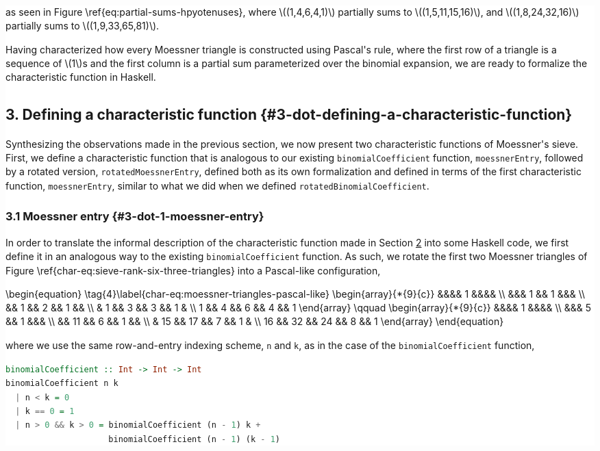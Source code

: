 as seen in Figure \ref{eq:partial-sums-hpyotenuses}, where \\((1,4,6,4,1)\\)
partially sums to \\((1,5,11,15,16)\\), and \\((1,8,24,32,16)\\) partially sums to
\\((1,9,33,65,81)\\).

Having characterized how every Moessner triangle is constructed using Pascal's
rule, where the first row of a triangle is a sequence of \\(1\\)s and the first
column is a partial sum parameterized over the binomial expansion, we are ready
to formalize the characteristic function in Haskell.


## 3. Defining a characteristic function {#3-dot-defining-a-characteristic-function}

Synthesizing the observations made in the previous section, we now present two
characteristic functions of Moessner's sieve. First, we define a characteristic
function that is analogous to our existing `binomialCoefficient` function,
`moessnerEntry`, followed by a rotated version, `rotatedMoessnerEntry`, defined
both as its own formalization and defined in terms of the first characteristic
function, `moessnerEntry`, similar to what we did when we defined
`rotatedBinomialCoefficient`.


### 3.1 Moessner entry {#3-dot-1-moessner-entry}

In order to translate the informal description of the characteristic function
made in Section [2](#2-dot-characterizing-moessner-triangles) into some Haskell code, we first define it in an analogous way
to the existing `binomialCoefficient` function. As such, we rotate the first two
Moessner triangles of Figure \ref{char-eq:sieve-rank-six-three-triangles} into a
Pascal-like configuration,

\begin{equation}
  \tag{4}\label{char-eq:moessner-triangles-pascal-like}
  \begin{array}{\*{9}{c}}
    &&&& 1 &&&& \\\\
    &&& 1 && 1 &&& \\\\
    && 1 && 2 && 1  && \\\\
    & 1 && 3 && 3 && 1 & \\\\
    1 && 4 && 6 && 4 && 1
  \end{array}
  \qquad
  \begin{array}{\*{9}{c}}
    &&&& 1 &&&& \\\\
    &&& 5 && 1 &&& \\\\
    && 11 && 6 && 1  && \\\\
    & 15 && 17 && 7 && 1 & \\\\
    16 && 32 && 24 && 8 && 1
  \end{array}
\end{equation}

where we use the same row-and-entry indexing scheme, `n` and `k`, as in the case
of the `binomialCoefficient` function,

```haskell
binomialCoefficient :: Int -> Int -> Int
binomialCoefficient n k
  | n < k = 0
  | k == 0 = 1
  | n > 0 && k > 0 = binomialCoefficient (n - 1) k +
                     binomialCoefficient (n - 1) (k - 1)
```
